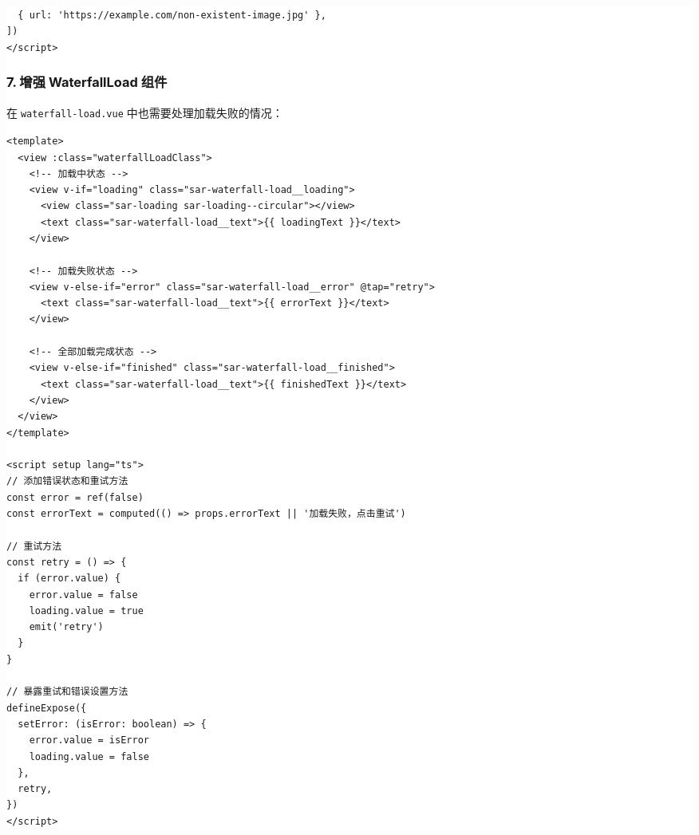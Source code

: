 ```vue
  { url: 'https://example.com/non-existent-image.jpg' },
])
</script>
```

### 7. 增强 WaterfallLoad 组件

在 `waterfall-load.vue` 中也需要处理加载失败的情况：

```vue
<template>
  <view :class="waterfallLoadClass">
    <!-- 加载中状态 -->
    <view v-if="loading" class="sar-waterfall-load__loading">
      <view class="sar-loading sar-loading--circular"></view>
      <text class="sar-waterfall-load__text">{{ loadingText }}</text>
    </view>

    <!-- 加载失败状态 -->
    <view v-else-if="error" class="sar-waterfall-load__error" @tap="retry">
      <text class="sar-waterfall-load__text">{{ errorText }}</text>
    </view>

    <!-- 全部加载完成状态 -->
    <view v-else-if="finished" class="sar-waterfall-load__finished">
      <text class="sar-waterfall-load__text">{{ finishedText }}</text>
    </view>
  </view>
</template>

<script setup lang="ts">
// 添加错误状态和重试方法
const error = ref(false)
const errorText = computed(() => props.errorText || '加载失败，点击重试')

// 重试方法
const retry = () => {
  if (error.value) {
    error.value = false
    loading.value = true
    emit('retry')
  }
}

// 暴露重试和错误设置方法
defineExpose({
  setError: (isError: boolean) => {
    error.value = isError
    loading.value = false
  },
  retry,
})
</script>
```
